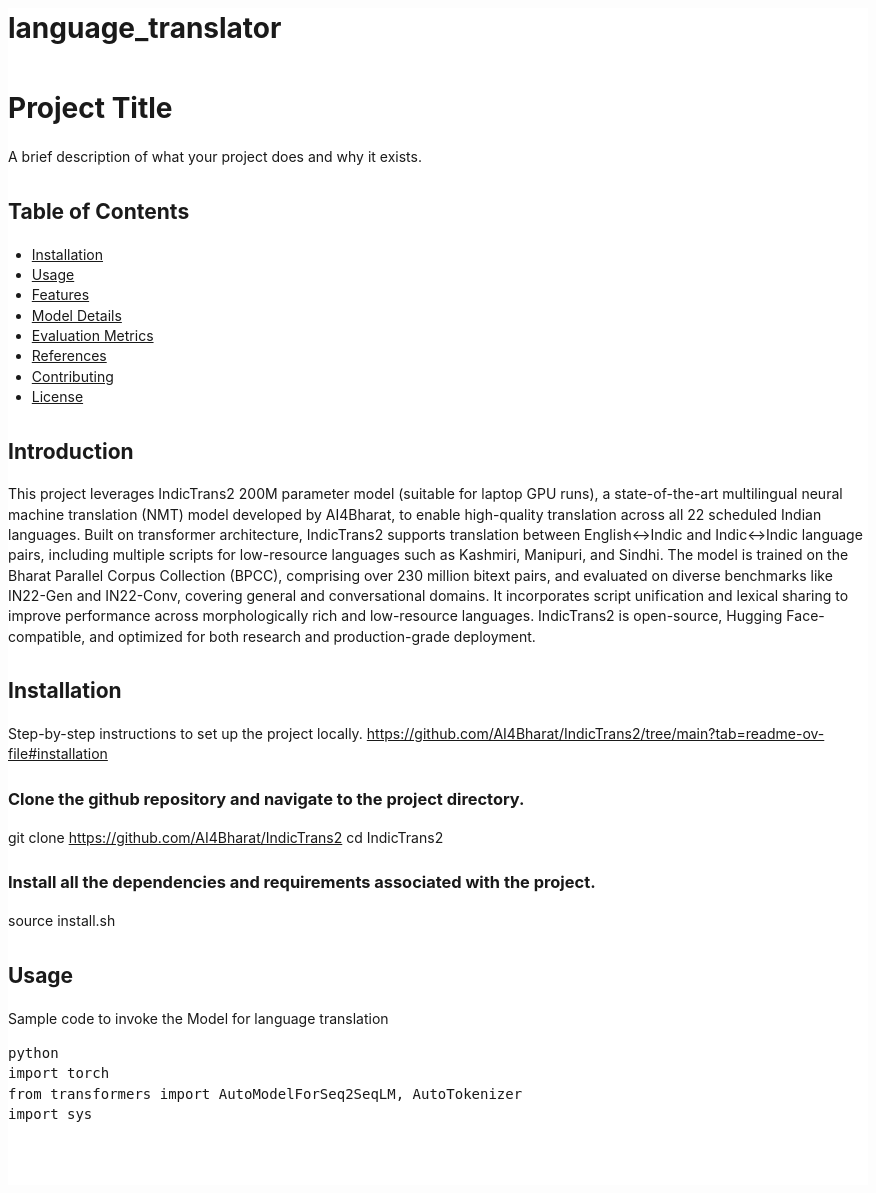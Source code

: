 # language_translator

# Project Title
A brief description of what your project does and why it exists.

## Table of Contents
- [Installation](#installation)
- [Usage](#usage)
- [Features](#features)
- [Model Details](#model-details)
- [Evaluation Metrics](#evaluation-metrics)
- [References](#references)
- [Contributing](#contributing)
- [License](#license)

## Introduction
This project leverages IndicTrans2 200M parameter model (suitable for laptop GPU runs), a state-of-the-art multilingual neural machine translation (NMT) model developed by AI4Bharat, to enable high-quality translation across all 22 scheduled Indian languages. Built on transformer architecture, IndicTrans2 supports translation between English↔Indic and Indic↔Indic language pairs, including multiple scripts for low-resource languages such as Kashmiri, Manipuri, and Sindhi.
The model is trained on the Bharat Parallel Corpus Collection (BPCC), comprising over 230 million bitext pairs, and evaluated on diverse benchmarks like IN22-Gen and IN22-Conv, covering general and conversational domains. It incorporates script unification and lexical sharing to improve performance across morphologically rich and low-resource languages.
IndicTrans2 is open-source, Hugging Face-compatible, and optimized for both research and production-grade deployment.

## Installation
Step-by-step instructions to set up the project locally.
https://github.com/AI4Bharat/IndicTrans2/tree/main?tab=readme-ov-file#installation

### Clone the github repository and navigate to the project directory.
git clone https://github.com/AI4Bharat/IndicTrans2
cd IndicTrans2

### Install all the dependencies and requirements associated with the project.
source install.sh


## Usage
Sample code to invoke the Model for language translation
<pre>python
import torch
from transformers import AutoModelForSeq2SeqLM, AutoTokenizer
import sys
